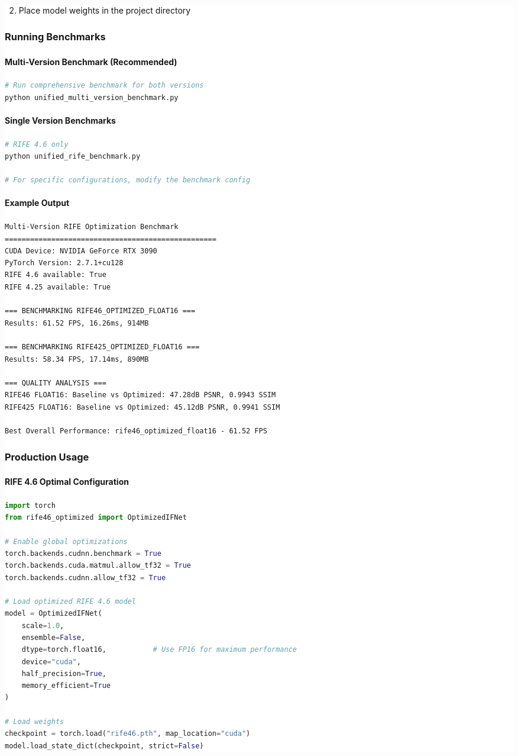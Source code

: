 2. Place model weights in the project directory

### Running Benchmarks

#### Multi-Version Benchmark (Recommended)
```bash
# Run comprehensive benchmark for both versions
python unified_multi_version_benchmark.py
```

#### Single Version Benchmarks
```bash
# RIFE 4.6 only
python unified_rife_benchmark.py

# For specific configurations, modify the benchmark config
```

#### Example Output
```
Multi-Version RIFE Optimization Benchmark
==================================================
CUDA Device: NVIDIA GeForce RTX 3090
PyTorch Version: 2.7.1+cu128
RIFE 4.6 available: True
RIFE 4.25 available: True

=== BENCHMARKING RIFE46_OPTIMIZED_FLOAT16 ===
Results: 61.52 FPS, 16.26ms, 914MB

=== BENCHMARKING RIFE425_OPTIMIZED_FLOAT16 ===
Results: 58.34 FPS, 17.14ms, 890MB

=== QUALITY ANALYSIS ===
RIFE46 FLOAT16: Baseline vs Optimized: 47.28dB PSNR, 0.9943 SSIM
RIFE425 FLOAT16: Baseline vs Optimized: 45.12dB PSNR, 0.9941 SSIM

Best Overall Performance: rife46_optimized_float16 - 61.52 FPS
```

### Production Usage

#### RIFE 4.6 Optimal Configuration
```python
import torch
from rife46_optimized import OptimizedIFNet

# Enable global optimizations
torch.backends.cudnn.benchmark = True
torch.backends.cuda.matmul.allow_tf32 = True
torch.backends.cudnn.allow_tf32 = True

# Load optimized RIFE 4.6 model
model = OptimizedIFNet(
    scale=1.0,
    ensemble=False,
    dtype=torch.float16,           # Use FP16 for maximum performance
    device="cuda",
    half_precision=True,
    memory_efficient=True
)

# Load weights
checkpoint = torch.load("rife46.pth", map_location="cuda")
model.load_state_dict(checkpoint, strict=False)
```